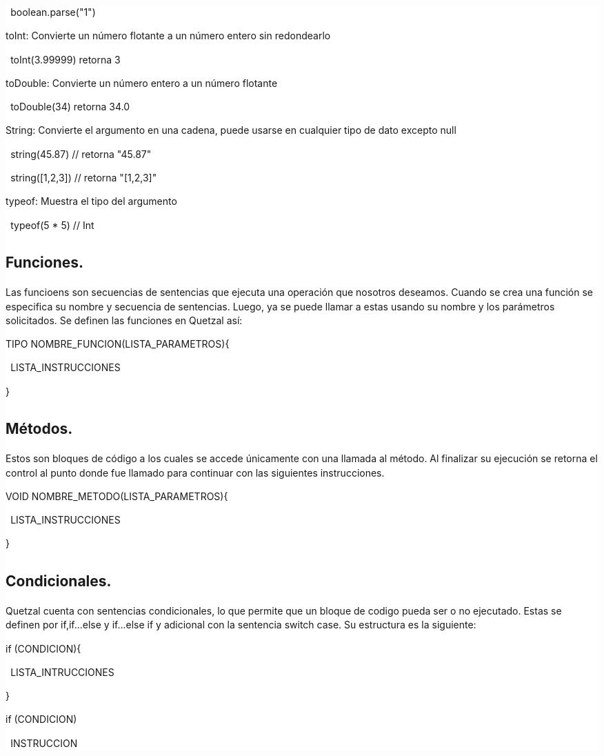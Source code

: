 ` `boolean.parse("1")

toInt: Convierte un número flotante a un número entero sin redondearlo

` `toInt(3.99999) retorna 3

toDouble: Convierte un número entero a un número flotante

` `toDouble(34) retorna 34.0

String: Convierte el argumento en una cadena, puede usarse en cualquier tipo de dato excepto null

` `string(45.87) // retorna "45.87"

` `string([1,2,3]) // retorna "[1,2,3]"

typeof: Muestra el tipo del argumento

` `typeof(5 \* 5) // Int

## Funciones.

Las funcioens son secuencias de sentencias que ejecuta una operación que nosotros deseamos. Cuando se crea una función se especifica su nombre y secuencia de sentencias. Luego, ya se puede llamar a estas usando su nombre y los parámetros solicitados. Se definen las funciones en Quetzal así:

TIPO NOMBRE_FUNCION(LISTA_PARAMETROS){

` `LISTA_INSTRUCCIONES

}

## Métodos.

Estos son bloques de código a los cuales se accede únicamente con una llamada al método. Al finalizar su ejecución se retorna el control al punto donde fue llamado para continuar con las siguientes instrucciones.

VOID NOMBRE_METODO(LISTA_PARAMETROS){

` `LISTA_INSTRUCCIONES

}

## Condicionales.

Quetzal cuenta con sentencias condicionales, lo que permite que un bloque de codigo pueda ser o no ejecutado. Estas se definen por if,if...else y if...else if y adicional con la sentencia switch case. Su estructura es la siguiente:

if (CONDICION){

` `LISTA_INTRUCCIONES

}

if (CONDICION)

` `INSTRUCCION

